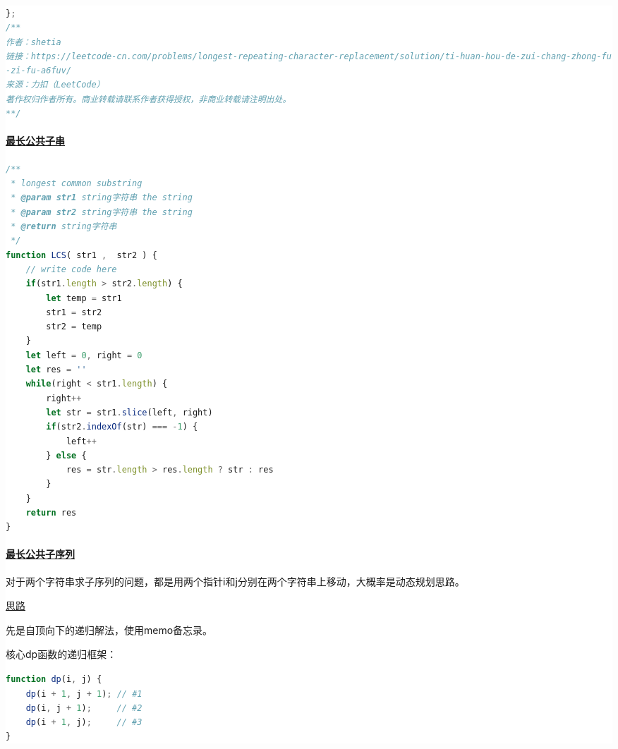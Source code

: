 ````javascript
};
/**
作者：shetia
链接：https://leetcode-cn.com/problems/longest-repeating-character-replacement/solution/ti-huan-hou-de-zui-chang-zhong-fu-zi-fu-a6fuv/
来源：力扣（LeetCode）
著作权归作者所有。商业转载请联系作者获得授权，非商业转载请注明出处。
**/
````

#### [最长公共子串](https://www.nowcoder.com/practice/f33f5adc55f444baa0e0ca87ad8a6aac)

```javascript
/**
 * longest common substring
 * @param str1 string字符串 the string
 * @param str2 string字符串 the string
 * @return string字符串
 */
function LCS( str1 ,  str2 ) {
    // write code here
    if(str1.length > str2.length) {
        let temp = str1
        str1 = str2
        str2 = temp
    }
    let left = 0, right = 0
    let res = ''
    while(right < str1.length) {
        right++
        let str = str1.slice(left, right)
        if(str2.indexOf(str) === -1) {
            left++
        } else {
            res = str.length > res.length ? str : res
        }
    }
    return res
}
```

#### [最长公共子序列](https://leetcode-cn.com/problems/longest-common-subsequence/)

对于两个字符串求子序列的问题，都是用两个指针i和j分别在两个字符串上移动，大概率是动态规划思路。

[思路](https://mp.weixin.qq.com/s/ZhPEchewfc03xWv9VP3msg)

先是自顶向下的递归解法，使用memo备忘录。

核心dp函数的递归框架：
```javascript
function dp(i, j) {
    dp(i + 1, j + 1); // #1
    dp(i, j + 1);     // #2
    dp(i + 1, j);     // #3
}
```
